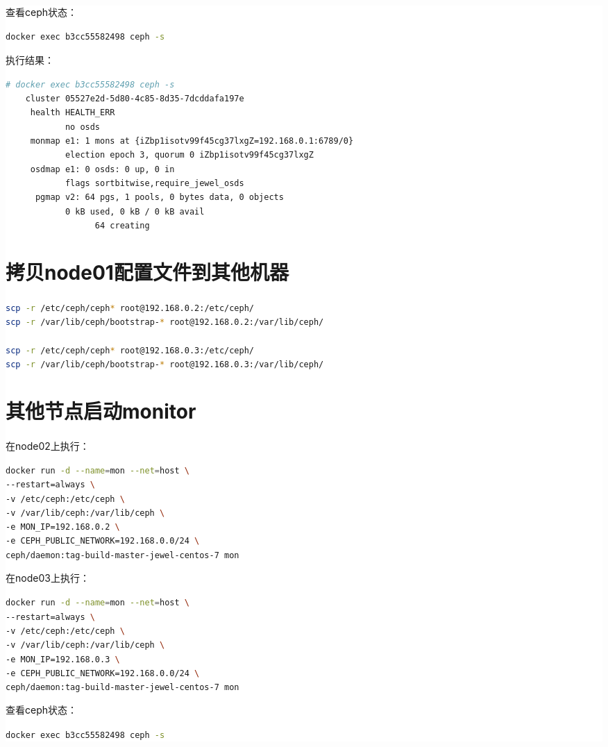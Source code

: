 
查看ceph状态：
```bash
docker exec b3cc55582498 ceph -s
```
执行结果：
```bash
# docker exec b3cc55582498 ceph -s
    cluster 05527e2d-5d80-4c85-8d35-7dcddafa197e
     health HEALTH_ERR
            no osds
     monmap e1: 1 mons at {iZbp1isotv99f45cg37lxgZ=192.168.0.1:6789/0}
            election epoch 3, quorum 0 iZbp1isotv99f45cg37lxgZ
     osdmap e1: 0 osds: 0 up, 0 in
            flags sortbitwise,require_jewel_osds
      pgmap v2: 64 pgs, 1 pools, 0 bytes data, 0 objects
            0 kB used, 0 kB / 0 kB avail
                  64 creating
```

# 拷贝node01配置文件到其他机器
```bash
scp -r /etc/ceph/ceph* root@192.168.0.2:/etc/ceph/
scp -r /var/lib/ceph/bootstrap-* root@192.168.0.2:/var/lib/ceph/

scp -r /etc/ceph/ceph* root@192.168.0.3:/etc/ceph/
scp -r /var/lib/ceph/bootstrap-* root@192.168.0.3:/var/lib/ceph/
```

# 其他节点启动monitor
在node02上执行：
```bash
docker run -d --name=mon --net=host \
--restart=always \
-v /etc/ceph:/etc/ceph \
-v /var/lib/ceph:/var/lib/ceph \
-e MON_IP=192.168.0.2 \
-e CEPH_PUBLIC_NETWORK=192.168.0.0/24 \
ceph/daemon:tag-build-master-jewel-centos-7 mon
```
在node03上执行：
```bash
docker run -d --name=mon --net=host \
--restart=always \
-v /etc/ceph:/etc/ceph \
-v /var/lib/ceph:/var/lib/ceph \
-e MON_IP=192.168.0.3 \
-e CEPH_PUBLIC_NETWORK=192.168.0.0/24 \
ceph/daemon:tag-build-master-jewel-centos-7 mon
```

查看ceph状态：
```bash
docker exec b3cc55582498 ceph -s
```
